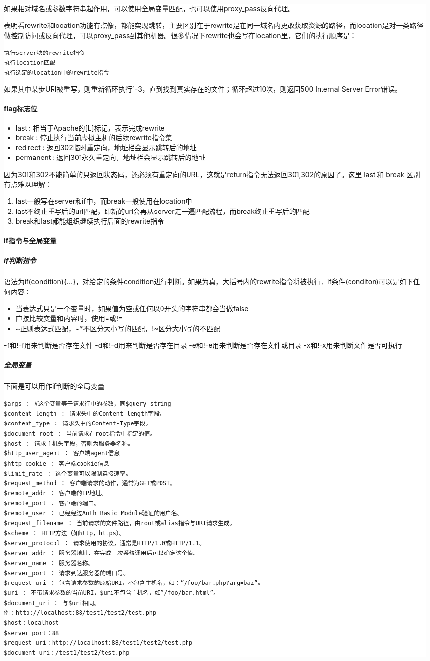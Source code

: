 如果相对域名或参数字符串起作用，可以使用全局变量匹配，也可以使用proxy_pass反向代理。

表明看rewrite和location功能有点像，都能实现跳转，主要区别在于rewrite是在同一域名内更改获取资源的路径，而location是对一类路径做控制访问或反向代理，可以proxy_pass到其他机器。很多情况下rewrite也会写在location里，它们的执行顺序是：

	执行server块的rewrite指令
	执行location匹配
	执行选定的location中的rewrite指令

如果其中某步URI被重写，则重新循环执行1-3，直到找到真实存在的文件；循环超过10次，则返回500 Internal Server Error错误。

#### flag标志位

* last : 相当于Apache的[L]标记，表示完成rewrite
* break : 停止执行当前虚拟主机的后续rewrite指令集
* redirect : 返回302临时重定向，地址栏会显示跳转后的地址
* permanent : 返回301永久重定向，地址栏会显示跳转后的地址

因为301和302不能简单的只返回状态码，还必须有重定向的URL，这就是return指令无法返回301,302的原因了。这里 last 和 break 区别有点难以理解：

1. last一般写在server和if中，而break一般使用在location中
2. last不终止重写后的url匹配，即新的url会再从server走一遍匹配流程，而break终止重写后的匹配
3. break和last都能组织继续执行后面的rewrite指令

#### if指令与全局变量

#####  if判断指令
语法为if(condition){...}，对给定的条件condition进行判断。如果为真，大括号内的rewrite指令将被执行，if条件(conditon)可以是如下任何内容：

* 当表达式只是一个变量时，如果值为空或任何以0开头的字符串都会当做false
* 直接比较变量和内容时，使用=或!=
* ~正则表达式匹配，~*不区分大小写的匹配，!~区分大小写的不匹配

-f和!-f用来判断是否存在文件
-d和!-d用来判断是否存在目录
-e和!-e用来判断是否存在文件或目录
-x和!-x用来判断文件是否可执行

##### 全局变量

下面是可以用作if判断的全局变量
	
	$args ： #这个变量等于请求行中的参数，同$query_string
	$content_length ： 请求头中的Content-length字段。
	$content_type ： 请求头中的Content-Type字段。
	$document_root ： 当前请求在root指令中指定的值。
	$host ： 请求主机头字段，否则为服务器名称。
	$http_user_agent ： 客户端agent信息
	$http_cookie ： 客户端cookie信息
	$limit_rate ： 这个变量可以限制连接速率。
	$request_method ： 客户端请求的动作，通常为GET或POST。
	$remote_addr ： 客户端的IP地址。
	$remote_port ： 客户端的端口。
	$remote_user ： 已经经过Auth Basic Module验证的用户名。
	$request_filename ： 当前请求的文件路径，由root或alias指令与URI请求生成。
	$scheme ： HTTP方法（如http，https）。
	$server_protocol ： 请求使用的协议，通常是HTTP/1.0或HTTP/1.1。
	$server_addr ： 服务器地址，在完成一次系统调用后可以确定这个值。
	$server_name ： 服务器名称。
	$server_port ： 请求到达服务器的端口号。
	$request_uri ： 包含请求参数的原始URI，不包含主机名，如：”/foo/bar.php?arg=baz”。
	$uri ： 不带请求参数的当前URI，$uri不包含主机名，如”/foo/bar.html”。
	$document_uri ： 与$uri相同。
	例：http://localhost:88/test1/test2/test.php
	$host：localhost
	$server_port：88
	$request_uri：http://localhost:88/test1/test2/test.php
	$document_uri：/test1/test2/test.php